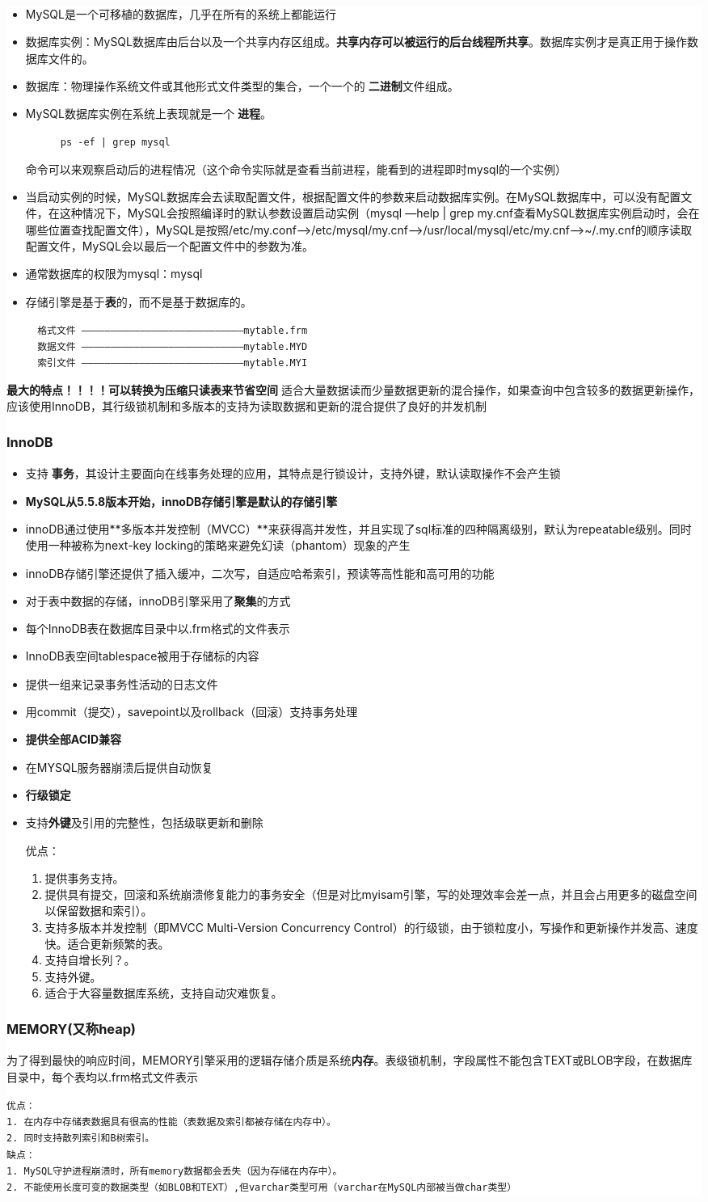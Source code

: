 * MySQL是一个可移植的数据库，几乎在所有的系统上都能运行
* 数据库实例：MySQL数据库由后台以及一个共享内存区组成。**共享内存可以被运行的后台线程所共享**。数据库实例才是真正用于操作数据库文件的。
* 数据库：物理操作系统文件或其他形式文件类型的集合，一个一个的 **二进制**文件组成。
* MySQL数据库实例在系统上表现就是一个 **进程**。

			ps -ef | grep mysql 
	命令可以来观察启动后的进程情况（这个命令实际就是查看当前进程，能看到的进程即时mysql的一个实例）
	
* 当启动实例的时候，MySQL数据库会去读取配置文件，根据配置文件的参数来启动数据库实例。在MySQL数据库中，可以没有配置文件，在这种情况下，MySQL会按照编译时的默认参数设置启动实例（mysql —help | grep my.cnf查看MySQL数据库实例启动时，会在哪些位置查找配置文件），MySQL是按照/etc/my.conf—>/etc/mysql/my.cnf—>/usr/local/mysql/etc/my.cnf—>~/.my.cnf的顺序读取配置文件，MySQL会以最后一个配置文件中的参数为准。
* 通常数据库的权限为mysql：mysql
* 存储引擎是基于**表**的，而不是基于数据库的。

		格式文件 ————————————————————————————mytable.frm
		数据文件 ————————————————————————————mytable.MYD
		索引文件 ————————————————————————————mytable.MYI

**最大的特点！！！！可以转换为压缩只读表来节省空间**
适合大量数据读而少量数据更新的混合操作，如果查询中包含较多的数据更新操作，应该使用InnoDB，其行级锁机制和多版本的支持为读取数据和更新的混合提供了良好的并发机制

### InnoDB

* 支持 **事务**，其设计主要面向在线事务处理的应用，其特点是行锁设计，支持外键，默认读取操作不会产生锁
* **MySQL从5.5.8版本开始，innoDB存储引擎是默认的存储引擎**
* innoDB通过使用**多版本并发控制（MVCC）**来获得高并发性，并且实现了sql标准的四种隔离级别，默认为repeatable级别。同时使用一种被称为next-key locking的策略来避免幻读（phantom）现象的产生
* innoDB存储引擎还提供了插入缓冲，二次写，自适应哈希索引，预读等高性能和高可用的功能
* 对于表中数据的存储，innoDB引擎采用了**聚集**的方式
* 每个InnoDB表在数据库目录中以.frm格式的文件表示
* InnoDB表空间tablespace被用于存储标的内容
* 提供一组来记录事务性活动的日志文件
* 用commit（提交），savepoint以及rollback（回滚）支持事务处理
* **提供全部ACID兼容**
* 在MYSQL服务器崩溃后提供自动恢复
* **行级锁定**
* 支持**外键**及引用的完整性，包括级联更新和删除

  优点：
    1. 提供事务支持。
    2. 提供具有提交，回滚和系统崩溃修复能力的事务安全（但是对比myisam引擎，写的处理效率会差一点，并且会占用更多的磁盘空间以保留数据和索引）。
    3. 支持多版本并发控制（即MVCC Multi-Version Concurrency Control）的行级锁，由于锁粒度小，写操作和更新操作并发高、速度快。适合更新频繁的表。
    4. 支持自增长列？。
    5. 支持外键。
    6. 适合于大容量数据库系统，支持自动灾难恢复。
    
### MEMORY(又称heap)

  为了得到最快的响应时间，MEMORY引擎采用的逻辑存储介质是系统**内存**。表级锁机制，字段属性不能包含TEXT或BLOB字段，在数据库目录中，每个表均以.frm格式文件表示
    
    优点：
    1. 在内存中存储表数据具有很高的性能（表数据及索引都被存储在内存中）。
    2. 同时支持散列索引和B树索引。 
    缺点：
    1. MySQL守护进程崩溃时，所有memory数据都会丢失（因为存储在内存中）。
    2. 不能使用长度可变的数据类型（如BLOB和TEXT）,但varchar类型可用（varchar在MySQL内部被当做char类型） 
   
